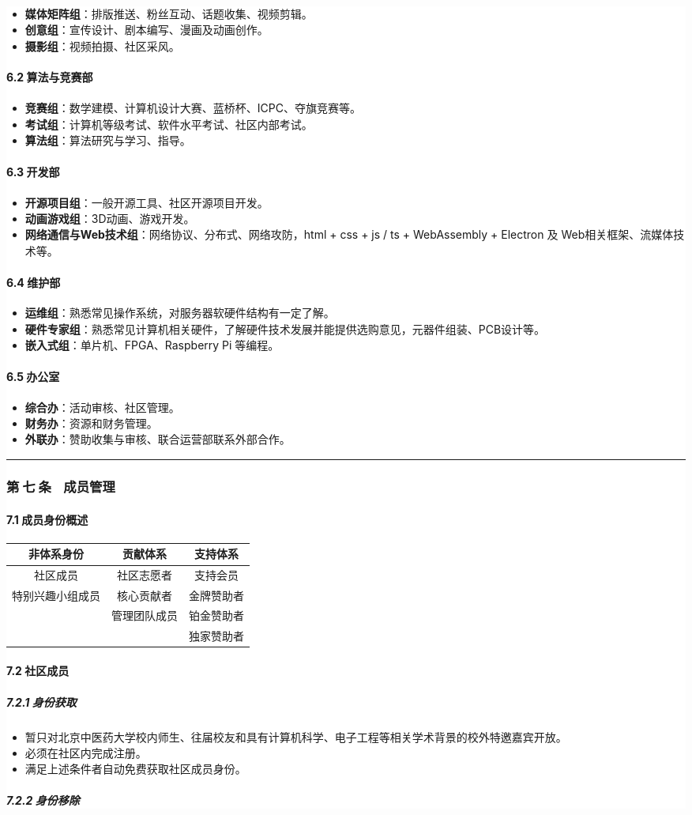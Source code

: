 - **媒体矩阵组**：排版推送、粉丝互动、话题收集、视频剪辑。
- **创意组**：宣传设计、剧本编写、漫画及动画创作。
- **摄影组**：视频拍摄、社区采风。

#### 6.2 算法与竞赛部

- **竞赛组**：数学建模、计算机设计大赛、蓝桥杯、ICPC、夺旗竞赛等。
- **考试组**：计算机等级考试、软件水平考试、社区内部考试。
- **算法组**：算法研究与学习、指导。

#### 6.3 开发部

- **开源项目组**：一般开源工具、社区开源项目开发。
- **动画游戏组**：3D动画、游戏开发。
- **网络通信与Web技术组**：网络协议、分布式、网络攻防，html + css + js / ts + WebAssembly + Electron 及 Web相关框架、流媒体技术等。

#### 6.4 维护部

- **运维组**：熟悉常见操作系统，对服务器软硬件结构有一定了解。
- **硬件专家组**：熟悉常见计算机相关硬件，了解硬件技术发展并能提供选购意见，元器件组装、PCB设计等。
- **嵌入式组**：单片机、FPGA、Raspberry Pi 等编程。

#### 6.5 办公室

- **综合办**：活动审核、社区管理。
- **财务办**：资源和财务管理。
- **外联办**：赞助收集与审核、联合运营部联系外部合作。

---


### 第 七 条&nbsp;&nbsp;&nbsp;&nbsp;成员管理<a id=article-7-zh-cn></a>

#### 7.1 成员身份概述

| 非体系身份        | 贡献体系      | 支持体系      |
| :------:        | :------:      | :------:      |
| 社区成员         | 社区志愿者     | 支持会员      |
| 特别兴趣小组成员 | 核心贡献者     | 金牌赞助者     |
|                 | 管理团队成员   | 铂金赞助者     |
|                 |               | 独家赞助者     |

#### 7.2 社区成员

##### 7.2.1 身份获取

- 暂只对北京中医药大学校内师生、往届校友和具有计算机科学、电子工程等相关学术背景的校外特邀嘉宾开放。
- 必须在社区内完成注册。
- 满足上述条件者自动免费获取社区成员身份。

##### 7.2.2 身份移除
